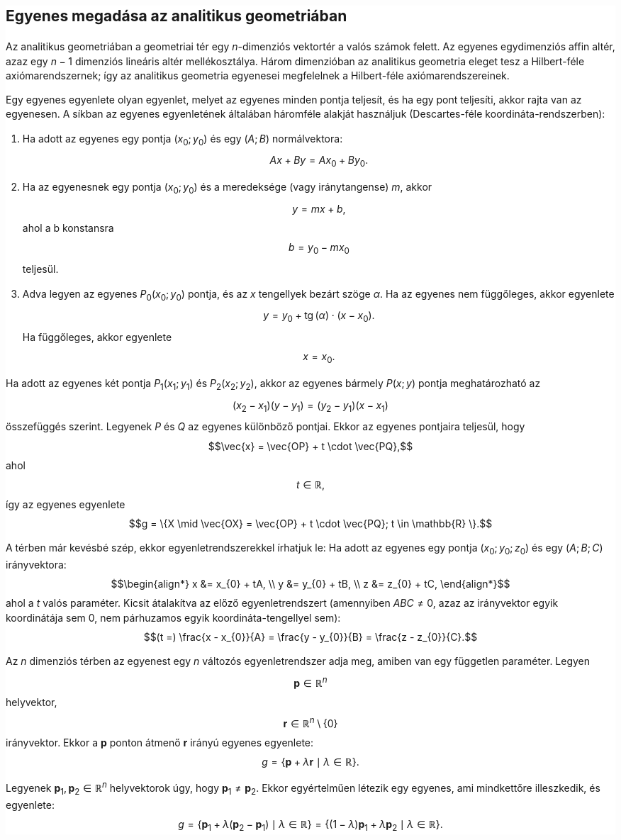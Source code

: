 ## Egyenes megadása az analitikus geometriában

Az analitikus geometriában a geometriai tér egy $n$-dimenziós vektortér a valós számok felett. Az egyenes egydimenziós affin altér, azaz egy $n-1$ dimenziós lineáris altér mellékosztálya. Három dimenzióban az analitikus geometria eleget tesz a Hilbert-féle axiómarendszernek; így az analitikus geometria egyenesei megfelelnek a Hilbert-féle axiómarendszereinek.

Egy egyenes egyenlete olyan egyenlet, melyet az egyenes minden pontja teljesít, és ha egy pont teljesíti, akkor rajta van az egyenesen. A síkban az egyenes egyenletének általában háromféle alakját használjuk (Descartes-féle koordináta-rendszerben):

1. Ha adott az egyenes egy pontja $(x_{0};y_{0})$ és egy $(A;B)$ normálvektora: 
   $$Ax + By = Ax_{0} + By_{0}.$$
   
2. Ha az egyenesnek egy pontja $(x_{0};y_{0})$ és a meredeksége (vagy iránytangense) $m$, akkor
   $$y = mx + b,$$ 
   ahol a b konstansra $$b = y_{0} - mx_{0}$$ teljesül.

3. Adva legyen az egyenes $P_{0}(x_{0};y_{0})$ pontja, és az $x$ tengellyek bezárt szöge $\alpha$. Ha az egyenes nem függőleges, akkor egyenlete 
   $$y = y_{0} + \operatorname{tg}(\alpha) \cdot (x - x_{0}).$$ 
   Ha függőleges, akkor egyenlete 
   $$x = x_{0}.$$

Ha adott az egyenes két pontja $P_{1}(x_{1};y_{1})$ és $P_{2}(x_{2};y_{2})$, akkor az egyenes bármely $P(x;y)$ pontja meghatározható az
   $$(x_{2} - x_{1})(y - y_{1}) = (y_{2} - y_{1})(x - x_{1})$$
összefüggés szerint. Legyenek $P$ és $Q$ az egyenes különböző pontjai. Ekkor az egyenes pontjaira teljesül, hogy 
   $$\vec{x} = \vec{OP} + t \cdot \vec{PQ},$$
ahol $$t \in \mathbb{R},$$ így az egyenes egyenlete 
$$g = \{X \mid \vec{OX} = \vec{OP} + t \cdot \vec{PQ}; t \in \mathbb{R} \}.$$

A térben már kevésbé szép, ekkor egyenletrendszerekkel írhatjuk le: Ha adott az egyenes egy pontja $(x_{0};y_{0};z_{0})$ és egy $(A;B;C)$ irányvektora:
   $$\begin{align*}
   x &= x_{0} + tA, \\
   y &= y_{0} + tB, \\
   z &= z_{0} + tC,
   \end{align*}$$
ahol a $t$ valós paraméter. Kicsit átalakítva az előző egyenletrendszert (amennyiben $ABC \neq 0$, azaz az irányvektor egyik koordinátája sem 0, nem párhuzamos egyik koordináta-tengellyel sem):
   $$(t =) \frac{x - x_{0}}{A} = \frac{y - y_{0}}{B} = \frac{z - z_{0}}{C}.$$

Az $n$ dimenziós térben az egyenest egy $n$ változós egyenletrendszer adja meg, amiben van egy független paraméter. Legyen 
$$\mathbf{p} \in \mathbb{R}^{n}$$ helyvektor, 
$$\mathbf{r} \in \mathbb{R}^{n} \setminus \{0\}$$ irányvektor. Ekkor a $\mathbf{p}$ ponton átmenő $\mathbf{r}$ irányú egyenes egyenlete:
$$g = \{\mathbf{p} + \lambda \mathbf{r} \mid \lambda \in \mathbb{R} \}.$$

Legyenek $\mathbf{p}_{1},\mathbf{p}_{2}\in \mathbb{R}^{n}$ helyvektorok úgy, hogy $\mathbf{p}_{1} \neq \mathbf{p}_{2}$. Ekkor egyértelműen létezik egy egyenes, ami mindkettőre illeszkedik, és egyenlete:
$$g = \{ \mathbf{p}_{1} + \lambda (\mathbf{p}_{2} - \mathbf{p}_{1}) \mid \lambda \in \mathbb{R} \} = \{(1 - \lambda) \mathbf{p}_{1} + \lambda \mathbf{p}_{2} \mid \lambda \in \mathbb{R} \}.$$
